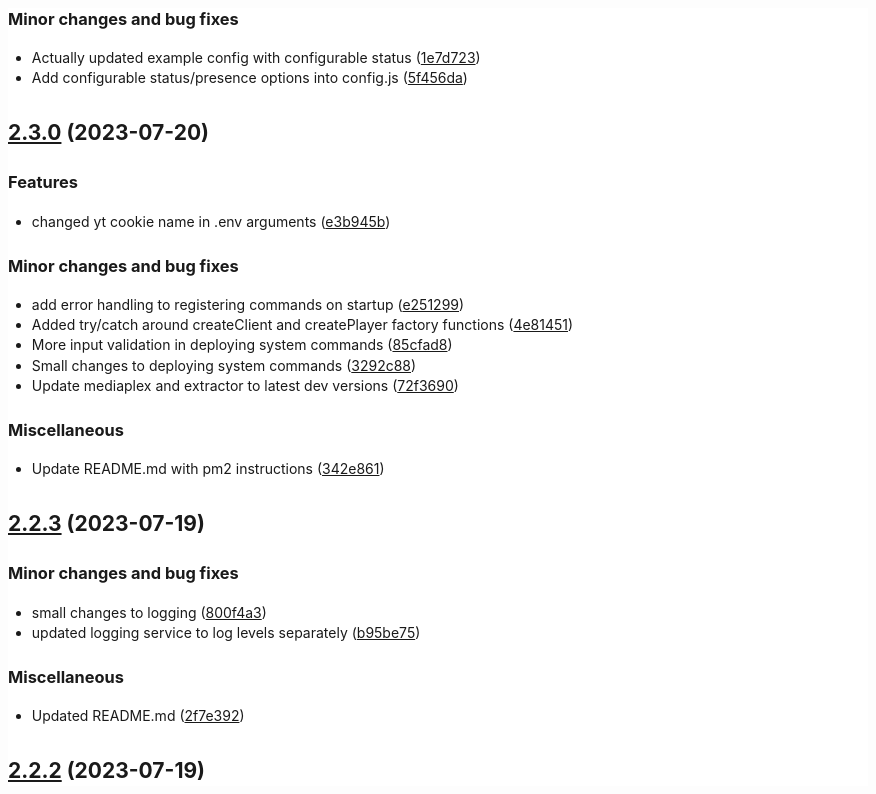 ### Minor changes and bug fixes

-   Actually updated example config with configurable status ([1e7d723](https://github.com/mariusbegby/cadence-discord-bot/commit/1e7d723aef2871fd23aa31ac05e78e94d40cb038))
-   Add configurable status/presence options into config.js ([5f456da](https://github.com/mariusbegby/cadence-discord-bot/commit/5f456daf67b2f57330922bcd0123cfd8fa5ba007))

## [2.3.0](https://github.com/mariusbegby/cadence-discord-bot/compare/v2.2.3...v2.3.0) (2023-07-20)

### Features

-   changed yt cookie name in .env arguments ([e3b945b](https://github.com/mariusbegby/cadence-discord-bot/commit/e3b945bcecef1c11f2b6ebeda4696bfc34572673))

### Minor changes and bug fixes

-   add error handling to registering commands on startup ([e251299](https://github.com/mariusbegby/cadence-discord-bot/commit/e251299c0c9f3f8b147a66843cb317fb3229bb4b))
-   Added try/catch around createClient and createPlayer factory functions ([4e81451](https://github.com/mariusbegby/cadence-discord-bot/commit/4e8145151fe9b7595036ffcd849836c080c198b9))
-   More input validation in deploying system commands ([85cfad8](https://github.com/mariusbegby/cadence-discord-bot/commit/85cfad8e51571eb05ee10ad06c7e94717d4fc80e))
-   Small changes to deploying system commands ([3292c88](https://github.com/mariusbegby/cadence-discord-bot/commit/3292c889ec87a30fd5b3e557c8775cae604cae32))
-   Update mediaplex and extractor to latest dev versions ([72f3690](https://github.com/mariusbegby/cadence-discord-bot/commit/72f3690bb3a354feba9d8c2f1404068b59ac62f4))

### Miscellaneous

-   Update README.md with pm2 instructions ([342e861](https://github.com/mariusbegby/cadence-discord-bot/commit/342e86147a2a509ba097f358fe179716dd5fc461))

## [2.2.3](https://github.com/mariusbegby/cadence-discord-bot/compare/v2.2.2...v2.2.3) (2023-07-19)

### Minor changes and bug fixes

-   small changes to logging ([800f4a3](https://github.com/mariusbegby/cadence-discord-bot/commit/800f4a30db32e3efe2c95489c66065cf0170f1b8))
-   updated logging service to log levels separately ([b95be75](https://github.com/mariusbegby/cadence-discord-bot/commit/b95be75768ce41558010a3c0d7128c2bb2a12d40))

### Miscellaneous

-   Updated README.md ([2f7e392](https://github.com/mariusbegby/cadence-discord-bot/commit/2f7e39236e8abb82f4edff9d2273da80f51e0565))

## [2.2.2](https://github.com/mariusbegby/cadence-discord-bot/compare/v2.2.1...v2.2.2) (2023-07-19)
